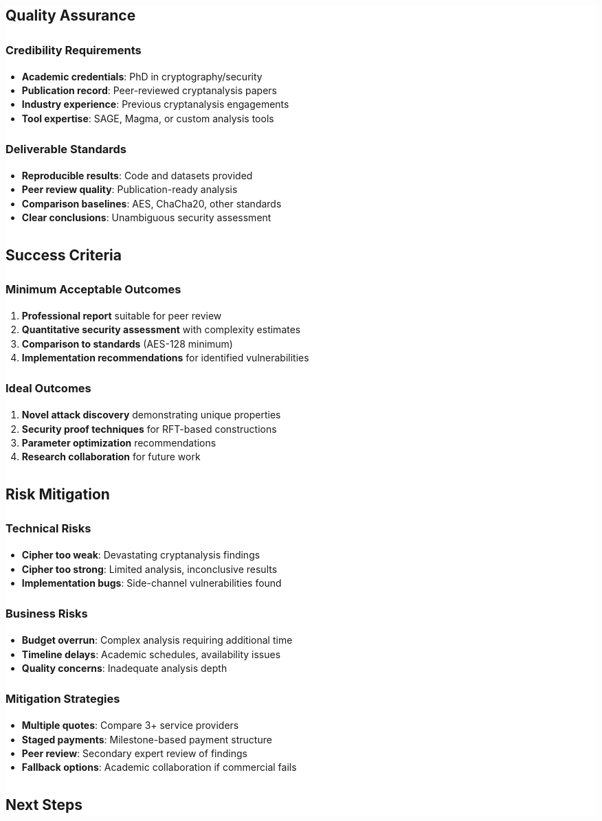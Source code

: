 ## Quality Assurance

### Credibility Requirements
- **Academic credentials**: PhD in cryptography/security
- **Publication record**: Peer-reviewed cryptanalysis papers
- **Industry experience**: Previous cryptanalysis engagements
- **Tool expertise**: SAGE, Magma, or custom analysis tools

### Deliverable Standards
- **Reproducible results**: Code and datasets provided
- **Peer review quality**: Publication-ready analysis
- **Comparison baselines**: AES, ChaCha20, other standards
- **Clear conclusions**: Unambiguous security assessment

## Success Criteria

### Minimum Acceptable Outcomes
1. **Professional report** suitable for peer review
2. **Quantitative security assessment** with complexity estimates
3. **Comparison to standards** (AES-128 minimum)
4. **Implementation recommendations** for identified vulnerabilities

### Ideal Outcomes
1. **Novel attack discovery** demonstrating unique properties
2. **Security proof techniques** for RFT-based constructions
3. **Parameter optimization** recommendations
4. **Research collaboration** for future work

## Risk Mitigation

### Technical Risks
- **Cipher too weak**: Devastating cryptanalysis findings
- **Cipher too strong**: Limited analysis, inconclusive results
- **Implementation bugs**: Side-channel vulnerabilities found

### Business Risks
- **Budget overrun**: Complex analysis requiring additional time
- **Timeline delays**: Academic schedules, availability issues
- **Quality concerns**: Inadequate analysis depth

### Mitigation Strategies
- **Multiple quotes**: Compare 3+ service providers
- **Staged payments**: Milestone-based payment structure
- **Peer review**: Secondary expert review of findings
- **Fallback options**: Academic collaboration if commercial fails

## Next Steps
